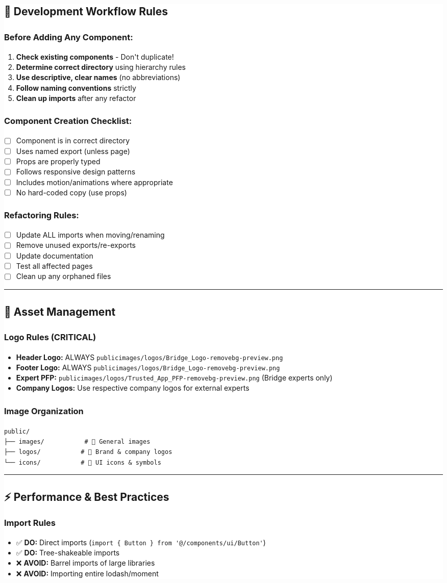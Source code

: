 
## 🚀 **Development Workflow Rules**

### **Before Adding Any Component:**
1. **Check existing components** - Don't duplicate!
2. **Determine correct directory** using hierarchy rules
3. **Use descriptive, clear names** (no abbreviations)
4. **Follow naming conventions** strictly
5. **Clean up imports** after any refactor

### **Component Creation Checklist:**
- [ ] Component is in correct directory
- [ ] Uses named export (unless page)
- [ ] Props are properly typed
- [ ] Follows responsive design patterns
- [ ] Includes motion/animations where appropriate
- [ ] No hard-coded copy (use props)

### **Refactoring Rules:**
- [ ] Update ALL imports when moving/renaming
- [ ] Remove unused exports/re-exports
- [ ] Update documentation
- [ ] Test all affected pages
- [ ] Clean up any orphaned files

---

## 🎨 **Asset Management**

### **Logo Rules (CRITICAL)**
- **Header Logo:** ALWAYS `publicimages/logos/Bridge_Logo-removebg-preview.png`
- **Footer Logo:** ALWAYS `publicimages/logos/Bridge_Logo-removebg-preview.png`
- **Expert PFP:** `publicimages/logos/Trusted_App_PFP-removebg-preview.png` (Bridge experts only)
- **Company Logos:** Use respective company logos for external experts

### **Image Organization**
```
public/
├── images/           # 📸 General images
├── logos/           # 🎨 Brand & company logos
└── icons/           # 🔰 UI icons & symbols
```

---

## ⚡ **Performance & Best Practices**

### **Import Rules**
- ✅ **DO:** Direct imports (`import { Button } from '@/components/ui/Button'`)
- ✅ **DO:** Tree-shakeable imports
- ❌ **AVOID:** Barrel imports of large libraries
- ❌ **AVOID:** Importing entire lodash/moment
